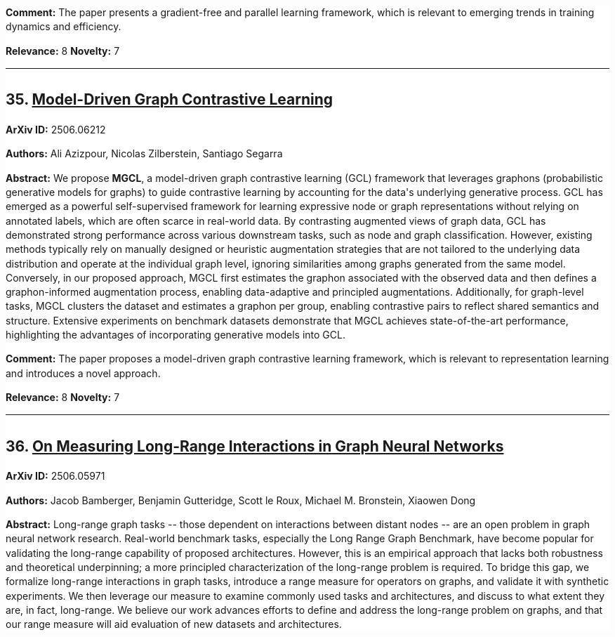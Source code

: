 **Comment:** The paper presents a gradient-free and parallel learning framework, which is relevant to emerging trends in training dynamics and efficiency.

**Relevance:** 8
**Novelty:** 7

---

## 35. [Model-Driven Graph Contrastive Learning](https://arxiv.org/abs/2506.06212) <a id="link35"></a>

**ArXiv ID:** 2506.06212

**Authors:** Ali Azizpour, Nicolas Zilberstein, Santiago Segarra

**Abstract:** We propose $\textbf{MGCL}$, a model-driven graph contrastive learning (GCL) framework that leverages graphons (probabilistic generative models for graphs) to guide contrastive learning by accounting for the data's underlying generative process. GCL has emerged as a powerful self-supervised framework for learning expressive node or graph representations without relying on annotated labels, which are often scarce in real-world data. By contrasting augmented views of graph data, GCL has demonstrated strong performance across various downstream tasks, such as node and graph classification. However, existing methods typically rely on manually designed or heuristic augmentation strategies that are not tailored to the underlying data distribution and operate at the individual graph level, ignoring similarities among graphs generated from the same model. Conversely, in our proposed approach, MGCL first estimates the graphon associated with the observed data and then defines a graphon-informed augmentation process, enabling data-adaptive and principled augmentations. Additionally, for graph-level tasks, MGCL clusters the dataset and estimates a graphon per group, enabling contrastive pairs to reflect shared semantics and structure. Extensive experiments on benchmark datasets demonstrate that MGCL achieves state-of-the-art performance, highlighting the advantages of incorporating generative models into GCL.

**Comment:** The paper proposes a model-driven graph contrastive learning framework, which is relevant to representation learning and introduces a novel approach.

**Relevance:** 8
**Novelty:** 7

---

## 36. [On Measuring Long-Range Interactions in Graph Neural Networks](https://arxiv.org/abs/2506.05971) <a id="link36"></a>

**ArXiv ID:** 2506.05971

**Authors:** Jacob Bamberger, Benjamin Gutteridge, Scott le Roux, Michael M. Bronstein, Xiaowen Dong

**Abstract:** Long-range graph tasks -- those dependent on interactions between distant nodes -- are an open problem in graph neural network research. Real-world benchmark tasks, especially the Long Range Graph Benchmark, have become popular for validating the long-range capability of proposed architectures. However, this is an empirical approach that lacks both robustness and theoretical underpinning; a more principled characterization of the long-range problem is required. To bridge this gap, we formalize long-range interactions in graph tasks, introduce a range measure for operators on graphs, and validate it with synthetic experiments. We then leverage our measure to examine commonly used tasks and architectures, and discuss to what extent they are, in fact, long-range. We believe our work advances efforts to define and address the long-range problem on graphs, and that our range measure will aid evaluation of new datasets and architectures.
